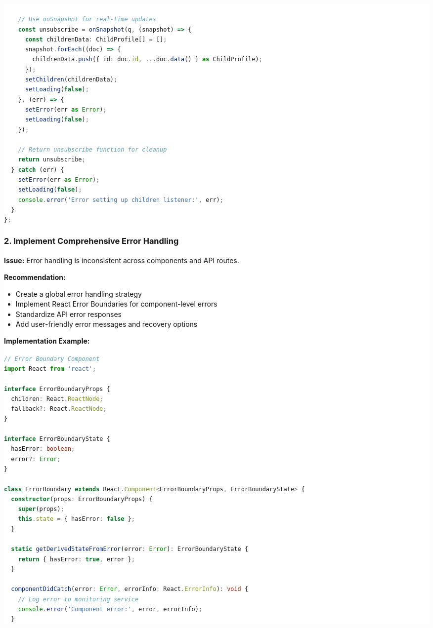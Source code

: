 ```typescript
    
    // Use onSnapshot for real-time updates
    const unsubscribe = onSnapshot(q, (snapshot) => {
      const childrenData: ChildProfile[] = [];
      snapshot.forEach((doc) => {
        childrenData.push({ id: doc.id, ...doc.data() } as ChildProfile);
      });
      setChildren(childrenData);
      setLoading(false);
    }, (err) => {
      setError(err as Error);
      setLoading(false);
    });
    
    // Return unsubscribe function for cleanup
    return unsubscribe;
  } catch (err) {
    setError(err as Error);
    setLoading(false);
    console.error('Error setting up children listener:', err);
  }
};
```

### 2. Implement Comprehensive Error Handling

**Issue:** Error handling is inconsistent across components and API routes.

**Recommendation:**
- Create a global error handling strategy
- Implement React Error Boundaries for component-level errors
- Standardize API error responses
- Add user-friendly error messages and recovery options

**Implementation Example:**
```typescript
// Error Boundary Component
import React from 'react';

interface ErrorBoundaryProps {
  children: React.ReactNode;
  fallback?: React.ReactNode;
}

interface ErrorBoundaryState {
  hasError: boolean;
  error?: Error;
}

class ErrorBoundary extends React.Component<ErrorBoundaryProps, ErrorBoundaryState> {
  constructor(props: ErrorBoundaryProps) {
    super(props);
    this.state = { hasError: false };
  }

  static getDerivedStateFromError(error: Error): ErrorBoundaryState {
    return { hasError: true, error };
  }

  componentDidCatch(error: Error, errorInfo: React.ErrorInfo): void {
    // Log error to monitoring service
    console.error('Component error:', error, errorInfo);
  }

```